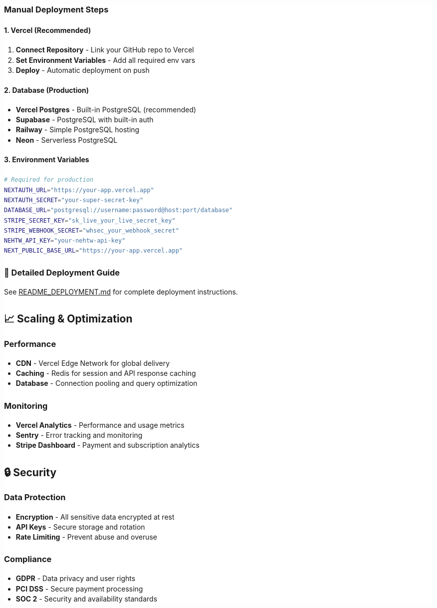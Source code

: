 ### Manual Deployment Steps

#### 1. Vercel (Recommended)
1. **Connect Repository** - Link your GitHub repo to Vercel
2. **Set Environment Variables** - Add all required env vars
3. **Deploy** - Automatic deployment on push

#### 2. Database (Production)
- **Vercel Postgres** - Built-in PostgreSQL (recommended)
- **Supabase** - PostgreSQL with built-in auth
- **Railway** - Simple PostgreSQL hosting
- **Neon** - Serverless PostgreSQL

#### 3. Environment Variables
```bash
# Required for production
NEXTAUTH_URL="https://your-app.vercel.app"
NEXTAUTH_SECRET="your-super-secret-key"
DATABASE_URL="postgresql://username:password@host:port/database"
STRIPE_SECRET_KEY="sk_live_your_live_secret_key"
STRIPE_WEBHOOK_SECRET="whsec_your_webhook_secret"
NEHTW_API_KEY="your-nehtw-api-key"
NEXT_PUBLIC_BASE_URL="https://your-app.vercel.app"
```

### 📖 Detailed Deployment Guide
See [README_DEPLOYMENT.md](./README_DEPLOYMENT.md) for complete deployment instructions.

## 📈 Scaling & Optimization

### Performance
- **CDN** - Vercel Edge Network for global delivery
- **Caching** - Redis for session and API response caching
- **Database** - Connection pooling and query optimization

### Monitoring
- **Vercel Analytics** - Performance and usage metrics
- **Sentry** - Error tracking and monitoring
- **Stripe Dashboard** - Payment and subscription analytics

## 🔒 Security

### Data Protection
- **Encryption** - All sensitive data encrypted at rest
- **API Keys** - Secure storage and rotation
- **Rate Limiting** - Prevent abuse and overuse

### Compliance
- **GDPR** - Data privacy and user rights
- **PCI DSS** - Secure payment processing
- **SOC 2** - Security and availability standards
